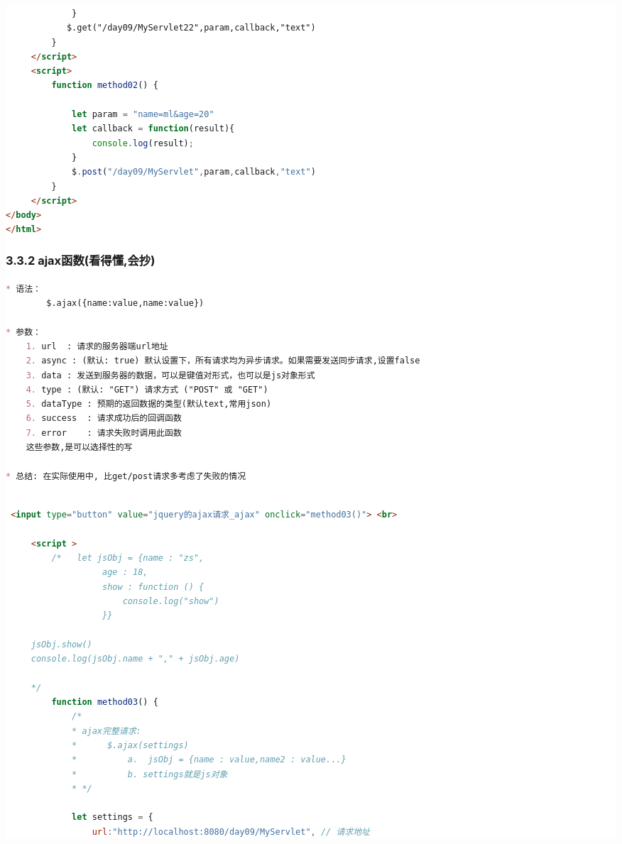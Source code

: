 ```html
             }
            $.get("/day09/MyServlet22",param,callback,"text")
         }
     </script>
     <script>
         function method02() {

             let param = "name=ml&age=20"
             let callback = function(result){
                 console.log(result);
             }
             $.post("/day09/MyServlet",param,callback,"text")
         }
     </script>
</body>
</html>
```



### 3.3.2 ajax函数(看得懂,会抄)

```markdown
* 语法：
		$.ajax({name:value,name:value})
	
* 参数：
	1. url	: 请求的服务器端url地址
	2. async : (默认: true) 默认设置下，所有请求均为异步请求。如果需要发送同步请求,设置false
	3. data : 发送到服务器的数据，可以是键值对形式，也可以是js对象形式
	4. type : (默认: "GET") 请求方式 ("POST" 或 "GET")
	5. dataType : 预期的返回数据的类型(默认text,常用json)
	6. success	: 请求成功后的回调函数
	7. error	: 请求失败时调用此函数
	这些参数,是可以选择性的写
	
* 总结: 在实际使用中, 比get/post请求多考虑了失败的情况
	
```



```html
 <input type="button" value="jquery的ajax请求_ajax" onclick="method03()"> <br>

     <script >
         /*   let jsObj = {name : "zs",
                   age : 18,
                   show : function () {
                       console.log("show")
                   }}

     jsObj.show()
     console.log(jsObj.name + "," + jsObj.age)

     */
         function method03() {
             /*
             * ajax完整请求:
             *      $.ajax(settings)
             *          a.  jsObj = {name : value,name2 : value...}
             *          b. settings就是js对象
             * */

             let settings = {
                 url:"http://localhost:8080/day09/MyServlet", // 请求地址
```